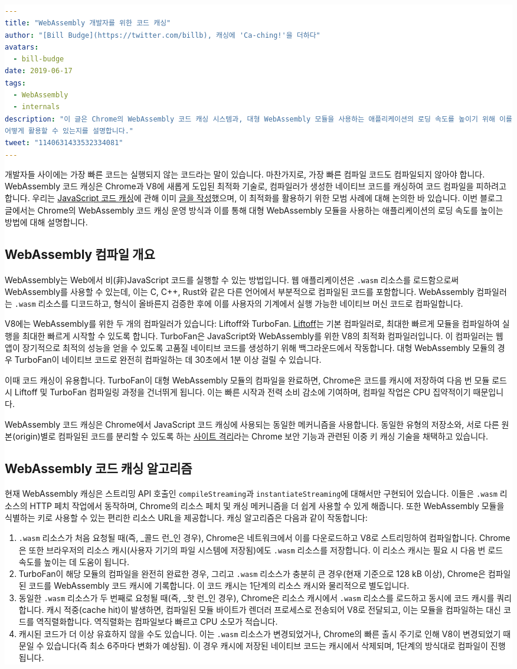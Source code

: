```yaml
---
title: "WebAssembly 개발자를 위한 코드 캐싱"
author: "[Bill Budge](https://twitter.com/billb), 캐싱에 'Ca-ching!'을 더하다"
avatars: 
  - bill-budge
date: 2019-06-17
tags: 
  - WebAssembly
  - internals
description: "이 글은 Chrome의 WebAssembly 코드 캐싱 시스템과, 대형 WebAssembly 모듈을 사용하는 애플리케이션의 로딩 속도를 높이기 위해 이를 어떻게 활용할 수 있는지를 설명합니다."
tweet: "1140631433532334081"
---
```

개발자들 사이에는 가장 빠른 코드는 실행되지 않는 코드라는 말이 있습니다. 마찬가지로, 가장 빠른 컴파일 코드도 컴파일되지 않아야 합니다. WebAssembly 코드 캐싱은 Chrome과 V8에 새롭게 도입된 최적화 기술로, 컴파일러가 생성한 네이티브 코드를 캐싱하여 코드 컴파일을 피하려고 합니다. 우리는 [JavaScript 코드 캐싱](/blog/code-caching)에 관해 이미 [글을 작성](/blog/improved-code-caching)했으며, 이 최적화를 활용하기 위한 모범 사례에 대해 논의한 바 있습니다. 이번 블로그 글에서는 Chrome의 WebAssembly 코드 캐싱 운영 방식과 이를 통해 대형 WebAssembly 모듈을 사용하는 애플리케이션의 로딩 속도를 높이는 방법에 대해 설명합니다.


## WebAssembly 컴파일 개요

WebAssembly는 Web에서 비(非)JavaScript 코드를 실행할 수 있는 방법입니다. 웹 애플리케이션은 `.wasm` 리소스를 로드함으로써 WebAssembly를 사용할 수 있는데, 이는 C, C++, Rust와 같은 다른 언어에서 부분적으로 컴파일된 코드를 포함합니다. WebAssembly 컴파일러는 `.wasm` 리소스를 디코드하고, 형식이 올바른지 검증한 후에 이를 사용자의 기계에서 실행 가능한 네이티브 머신 코드로 컴파일합니다.

V8에는 WebAssembly를 위한 두 개의 컴파일러가 있습니다: Liftoff와 TurboFan. [Liftoff](/blog/liftoff)는 기본 컴파일러로, 최대한 빠르게 모듈을 컴파일하여 실행을 최대한 빠르게 시작할 수 있도록 합니다. TurboFan은 JavaScript와 WebAssembly를 위한 V8의 최적화 컴파일러입니다. 이 컴파일러는 웹 앱이 장기적으로 최적의 성능을 얻을 수 있도록 고품질 네이티브 코드를 생성하기 위해 백그라운드에서 작동합니다. 대형 WebAssembly 모듈의 경우 TurboFan이 네이티브 코드로 완전히 컴파일하는 데 30초에서 1분 이상 걸릴 수 있습니다.

이때 코드 캐싱이 유용합니다. TurboFan이 대형 WebAssembly 모듈의 컴파일을 완료하면, Chrome은 코드를 캐시에 저장하여 다음 번 모듈 로드 시 Liftoff 및 TurboFan 컴파일링 과정을 건너뛰게 됩니다. 이는 빠른 시작과 전력 소비 감소에 기여하며, 컴파일 작업은 CPU 집약적이기 때문입니다.

WebAssembly 코드 캐싱은 Chrome에서 JavaScript 코드 캐싱에 사용되는 동일한 메커니즘을 사용합니다. 동일한 유형의 저장소와, 서로 다른 원본(origin)별로 컴파일된 코드를 분리할 수 있도록 하는 [사이트 격리](https://developers.google.com/web/updates/2018/07/site-isolation)라는 Chrome 보안 기능과 관련된 이중 키 캐싱 기술을 채택하고 있습니다.

## WebAssembly 코드 캐싱 알고리즘

현재 WebAssembly 캐싱은 스트리밍 API 호출인 `compileStreaming`과 `instantiateStreaming`에 대해서만 구현되어 있습니다. 이들은 `.wasm` 리소스의 HTTP 페치 작업에서 동작하며, Chrome의 리소스 페치 및 캐싱 메커니즘을 더 쉽게 사용할 수 있게 해줍니다. 또한 WebAssembly 모듈을 식별하는 키로 사용할 수 있는 편리한 리소스 URL을 제공합니다. 캐싱 알고리즘은 다음과 같이 작동합니다:

1. `.wasm` 리소스가 처음 요청될 때(즉, _콜드 런_인 경우), Chrome은 네트워크에서 이를 다운로드하고 V8로 스트리밍하여 컴파일합니다. Chrome은 또한 브라우저의 리소스 캐시(사용자 기기의 파일 시스템에 저장됨)에도 `.wasm` 리소스를 저장합니다. 이 리소스 캐시는 필요 시 다음 번 로드 속도를 높이는 데 도움이 됩니다.
1. TurboFan이 해당 모듈의 컴파일을 완전히 완료한 경우, 그리고 `.wasm` 리소스가 충분히 큰 경우(현재 기준으로 128 kB 이상), Chrome은 컴파일된 코드를 WebAssembly 코드 캐시에 기록합니다. 이 코드 캐시는 1단계의 리소스 캐시와 물리적으로 별도입니다.
1. 동일한 `.wasm` 리소스가 두 번째로 요청될 때(즉, _핫 런_인 경우), Chrome은 리소스 캐시에서 `.wasm` 리소스를 로드하고 동시에 코드 캐시를 쿼리합니다. 캐시 적중(cache hit)이 발생하면, 컴파일된 모듈 바이트가 렌더러 프로세스로 전송되어 V8로 전달되고, 이는 모듈을 컴파일하는 대신 코드를 역직렬화합니다. 역직렬화는 컴파일보다 빠르고 CPU 소모가 적습니다.
1. 캐시된 코드가 더 이상 유효하지 않을 수도 있습니다. 이는 `.wasm` 리소스가 변경되었거나, Chrome의 빠른 출시 주기로 인해 V8이 변경되었기 때문일 수 있습니다(즉 최소 6주마다 변화가 예상됨). 이 경우 캐시에 저장된 네이티브 코드는 캐시에서 삭제되며, 1단계의 방식대로 컴파일이 진행됩니다.
